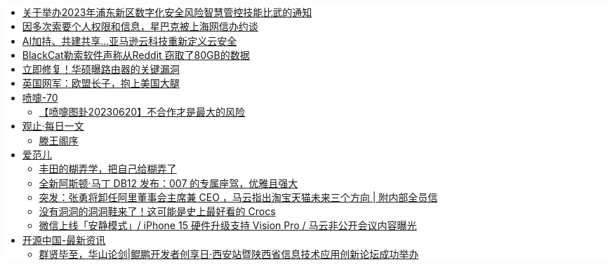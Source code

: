   - [关于举办2023年浦东新区数字化安全风险智慧管控技能比武的通知](https://www.freebuf.com/fevents/369982.html)
  - [因多次索要个人权限和信息，星巴克被上海网信办约谈](https://www.freebuf.com/news/369936.html)
  - [AI加持、共建共享...亚马逊云科技重新定义云安全](https://www.freebuf.com/news/369931.html)
  - [BlackCat勒索软件声称从Reddit 窃取了80GB的数据](https://www.freebuf.com/news/369913.html)
  - [立即修复！华硕曝路由器的关键漏洞](https://www.freebuf.com/news/369912.html)
  - [英国网军：欧盟长子，抱上美国大腿](https://www.freebuf.com/articles/neopoints/369320.html)
- [喷嚏-70](https://www.dapenti.com/blog/blog.asp?name=xilei&subjectid=70)
  - [【喷嚏图卦20230620】不合作才是最大的风险](https://www.dapenti.com/blog/more.asp?name=xilei&id=172055)
- [观止·每日一文](https://meiriyiwen.com)
  - [滕王阁序](https://meiriyiwen.com?20230621)
- [爱范儿](https://www.ifanr.com?utm_source=rss&utm_medium=rss&utm_campaign=)
  - [丰田的糊弄学，把自己给糊弄了](https://www.ifanr.com/1553245?utm_source=rss&utm_medium=rss&utm_campaign=)
  - [全新阿斯顿·马丁 DB12 发布：007 的专属座驾，优雅且强大](https://www.ifanr.com/1553208?utm_source=rss&utm_medium=rss&utm_campaign=)
  - [突发：张勇将卸任阿里董事会主席兼 CEO ，马云指出淘宝天猫未来三个方向 | 附内部全员信](https://www.ifanr.com/1553194?utm_source=rss&utm_medium=rss&utm_campaign=)
  - [没有洞洞的洞洞鞋来了！这可能是史上最好看的 Crocs](https://www.ifanr.com/1552417?utm_source=rss&utm_medium=rss&utm_campaign=)
  - [微信上线「安静模式」/ iPhone 15 硬件升级支持 Vision Pro / 马云非公开会议内容曝光](https://www.ifanr.com/1553129?utm_source=rss&utm_medium=rss&utm_campaign=)
- [开源中国-最新资讯](https://www.oschina.net/news/project)
  - [群贤毕至，华山论剑|鲲鹏开发者创享日·西安站暨陕西省信息技术应用创新论坛成功举办](https://www.oschina.net/news/246113)
